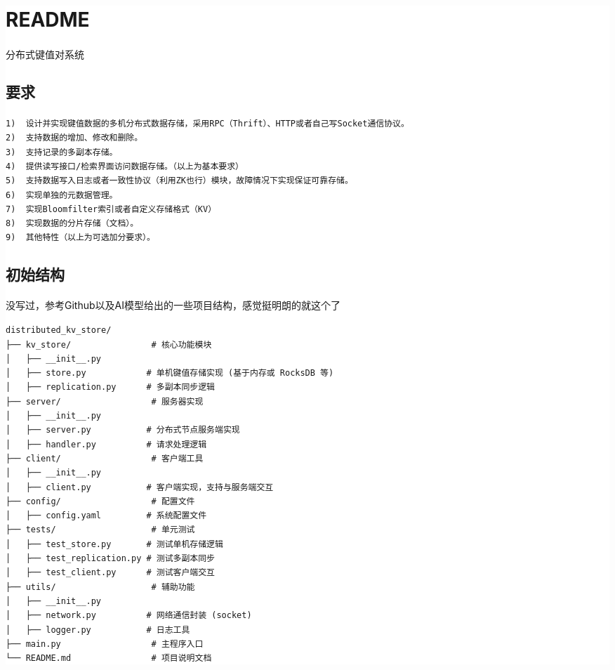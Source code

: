 # README

分布式键值对系统

## 要求

```
1)	设计并实现键值数据的多机分布式数据存储，采用RPC（Thrift）、HTTP或者自己写Socket通信协议。
2)	支持数据的增加、修改和删除。
3)	支持记录的多副本存储。
4)	提供读写接口/检索界面访问数据存储。（以上为基本要求）
5)	支持数据写入日志或者一致性协议（利用ZK也行）模块，故障情况下实现保证可靠存储。
6)	实现单独的元数据管理。
7)	实现Bloomfilter索引或者自定义存储格式（KV）
8)	实现数据的分片存储（文档）。
9)	其他特性（以上为可选加分要求）。
```



## 初始结构

没写过，参考Github以及AI模型给出的一些项目结构，感觉挺明朗的就这个了

```
distributed_kv_store/
├── kv_store/                # 核心功能模块
│   ├── __init__.py
│   ├── store.py            # 单机键值存储实现 (基于内存或 RocksDB 等)
│   ├── replication.py      # 多副本同步逻辑
├── server/                  # 服务器实现
│   ├── __init__.py
│   ├── server.py           # 分布式节点服务端实现
│   ├── handler.py          # 请求处理逻辑
├── client/                  # 客户端工具
│   ├── __init__.py
│   ├── client.py           # 客户端实现，支持与服务端交互
├── config/                  # 配置文件
│   ├── config.yaml         # 系统配置文件
├── tests/                   # 单元测试
│   ├── test_store.py       # 测试单机存储逻辑
│   ├── test_replication.py # 测试多副本同步
│   ├── test_client.py      # 测试客户端交互
├── utils/                   # 辅助功能
│   ├── __init__.py
│   ├── network.py          # 网络通信封装 (socket)
│   ├── logger.py           # 日志工具
├── main.py                  # 主程序入口
└── README.md                # 项目说明文档

```
